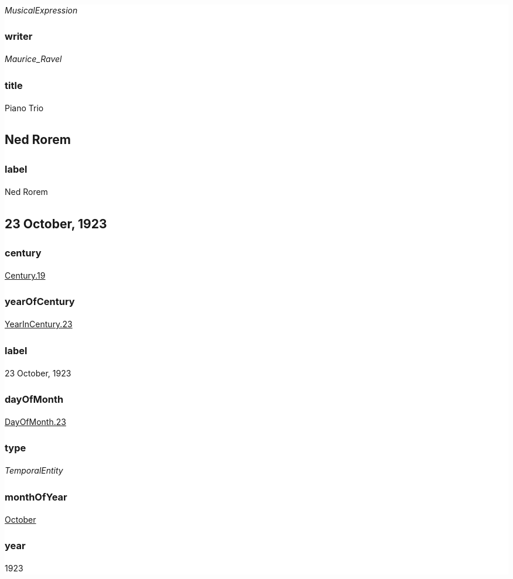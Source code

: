 
*MusicalExpression*

### writer


*Maurice_Ravel*

### title


Piano Trio

## Ned Rorem

### label


Ned Rorem

## 23 October, 1923

### century


[Century.19](#Century.19)

### yearOfCentury


[YearInCentury.23](#YearInCentury.23)

### label


23 October, 1923

### dayOfMonth


[DayOfMonth.23](#DayOfMonth.23)

### type


*TemporalEntity*

### monthOfYear


[October](#October)

### year


1923

